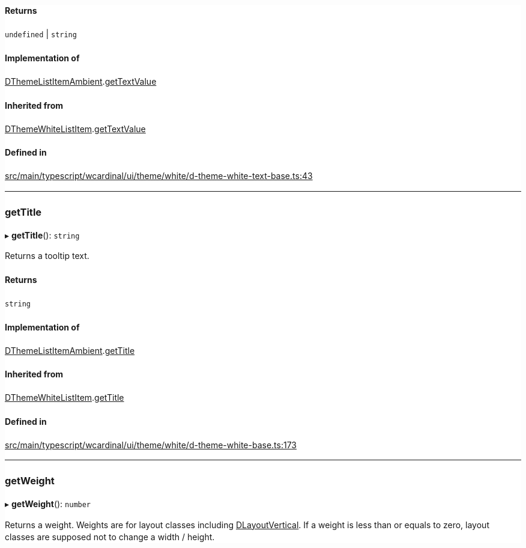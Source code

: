 #### Returns

`undefined` \| `string`

#### Implementation of

[DThemeListItemAmbient](../interfaces/DThemeListItemAmbient.md).[getTextValue](../interfaces/DThemeListItemAmbient.md#gettextvalue)

#### Inherited from

[DThemeWhiteListItem](DThemeWhiteListItem.md).[getTextValue](DThemeWhiteListItem.md#gettextvalue)

#### Defined in

[src/main/typescript/wcardinal/ui/theme/white/d-theme-white-text-base.ts:43](https://github.com/winter-cardinal/winter-cardinal-ui/blob/v0.205.1/src/main/typescript/wcardinal/ui/theme/white/d-theme-white-text-base.ts#L43)

___

### getTitle

▸ **getTitle**(): `string`

Returns a tooltip text.

#### Returns

`string`

#### Implementation of

[DThemeListItemAmbient](../interfaces/DThemeListItemAmbient.md).[getTitle](../interfaces/DThemeListItemAmbient.md#gettitle)

#### Inherited from

[DThemeWhiteListItem](DThemeWhiteListItem.md).[getTitle](DThemeWhiteListItem.md#gettitle)

#### Defined in

[src/main/typescript/wcardinal/ui/theme/white/d-theme-white-base.ts:173](https://github.com/winter-cardinal/winter-cardinal-ui/blob/v0.205.1/src/main/typescript/wcardinal/ui/theme/white/d-theme-white-base.ts#L173)

___

### getWeight

▸ **getWeight**(): `number`

Returns a weight.
Weights are for layout classes including [DLayoutVertical](DLayoutVertical.md).
If a weight is less than or equals to zero, layout classes are supposed not to change a width / height.
